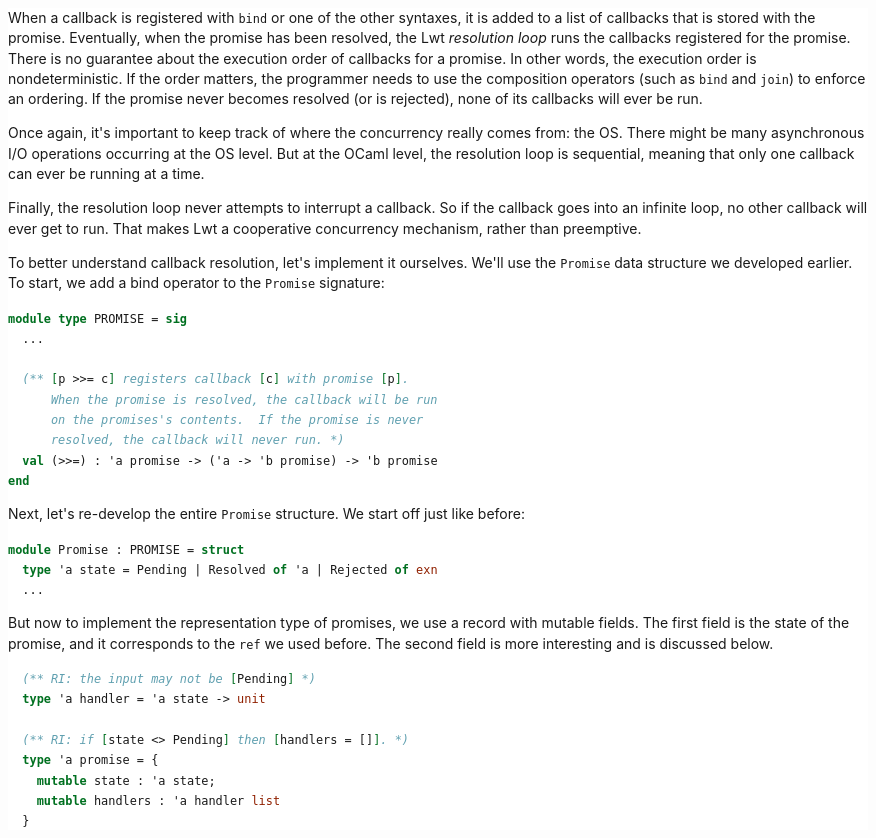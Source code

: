 When a callback is registered with `bind` or one of the other syntaxes, it is
added to a list of callbacks that is stored with the promise. Eventually, when
the promise has been resolved, the Lwt *resolution loop* runs the callbacks
registered for the promise. There is no guarantee about the execution order of
callbacks for a promise. In other words, the execution order is
nondeterministic. If the order matters, the programmer needs to use the
composition operators (such as `bind` and `join`) to enforce an ordering. If the
promise never becomes resolved (or is rejected), none of its callbacks will ever
be run.

Once again, it's important to keep track of where the concurrency really comes
from: the OS. There might be many asynchronous I/O operations occurring at the
OS level. But at the OCaml level, the resolution loop is sequential, meaning
that only one callback can ever be running at a time.

Finally, the resolution loop never attempts to interrupt a callback. So if the
callback goes into an infinite loop, no other callback will ever get to run.
That makes Lwt a cooperative concurrency mechanism, rather than preemptive.

To better understand callback resolution, let's implement it ourselves. We'll
use the `Promise` data structure we developed earlier. To start, we add a bind
operator to the `Promise` signature:

```ocaml
module type PROMISE = sig
  ...

  (** [p >>= c] registers callback [c] with promise [p].
      When the promise is resolved, the callback will be run
      on the promises's contents.  If the promise is never
      resolved, the callback will never run. *)
  val (>>=) : 'a promise -> ('a -> 'b promise) -> 'b promise
end
```

Next, let's re-develop the entire `Promise` structure.  We start
off just like before:

```ocaml
module Promise : PROMISE = struct
  type 'a state = Pending | Resolved of 'a | Rejected of exn
  ...
```

But now to implement the representation type of promises, we use a record with
mutable fields. The first field is the state of the promise, and it corresponds
to the `ref` we used before. The second field is more interesting and is
discussed below.

```ocaml
  (** RI: the input may not be [Pending] *)
  type 'a handler = 'a state -> unit

  (** RI: if [state <> Pending] then [handlers = []]. *)
  type 'a promise = {
    mutable state : 'a state;
    mutable handlers : 'a handler list
  }
```


[lwt-github]: https://github.com/ocsigen/lwt